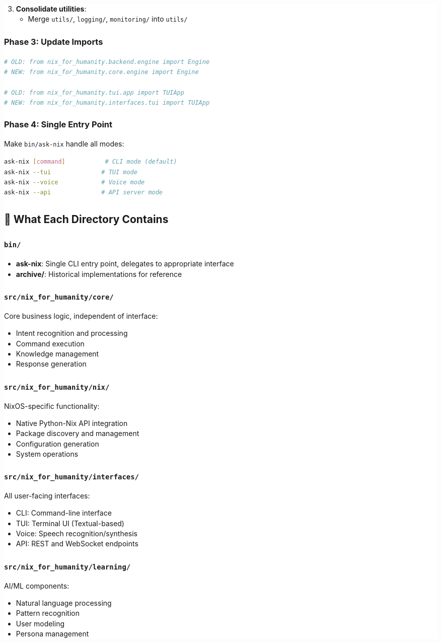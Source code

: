 3. **Consolidate utilities**:
   - Merge `utils/`, `logging/`, `monitoring/` into `utils/`

### Phase 3: Update Imports
```python
# OLD: from nix_for_humanity.backend.engine import Engine
# NEW: from nix_for_humanity.core.engine import Engine

# OLD: from nix_for_humanity.tui.app import TUIApp
# NEW: from nix_for_humanity.interfaces.tui import TUIApp
```

### Phase 4: Single Entry Point
Make `bin/ask-nix` handle all modes:
```bash
ask-nix [command]           # CLI mode (default)
ask-nix --tui              # TUI mode
ask-nix --voice            # Voice mode
ask-nix --api              # API server mode
```

## 📝 What Each Directory Contains

### `bin/`
- **ask-nix**: Single CLI entry point, delegates to appropriate interface
- **archive/**: Historical implementations for reference

### `src/nix_for_humanity/core/`
Core business logic, independent of interface:
- Intent recognition and processing
- Command execution
- Knowledge management
- Response generation

### `src/nix_for_humanity/nix/`
NixOS-specific functionality:
- Native Python-Nix API integration
- Package discovery and management
- Configuration generation
- System operations

### `src/nix_for_humanity/interfaces/`
All user-facing interfaces:
- CLI: Command-line interface
- TUI: Terminal UI (Textual-based)
- Voice: Speech recognition/synthesis
- API: REST and WebSocket endpoints

### `src/nix_for_humanity/learning/`
AI/ML components:
- Natural language processing
- Pattern recognition
- User modeling
- Persona management
